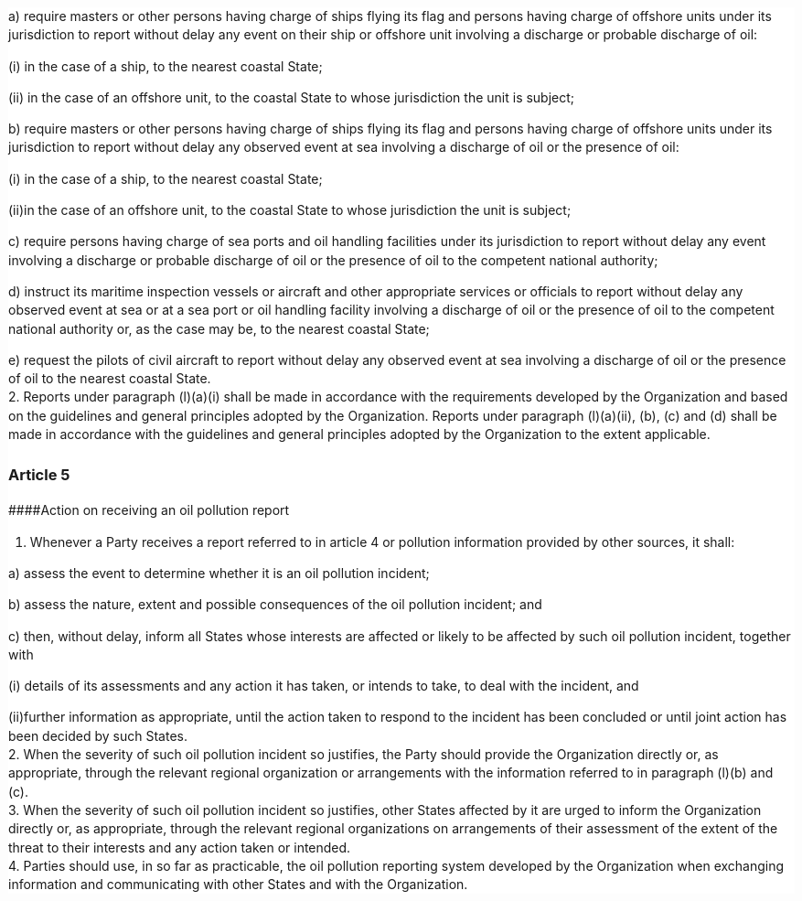 a) require masters or other persons having charge of ships flying its flag and persons having charge of offshore units under its jurisdiction to report without delay any event on their ship or offshore unit involving a discharge or probable discharge of oil: 

(i) in the case of a ship, to the nearest coastal State;  

(ii) in the case of an offshore unit, to the coastal State to whose jurisdiction the unit is subject;  

b) require masters or other persons having charge of ships flying its flag and persons having charge of offshore units under its jurisdiction to report without delay any observed event at sea involving a discharge of oil or the presence of oil: 

(i) in the case of a ship, to the nearest coastal State;   

(ii)in the case of an offshore unit, to the coastal State to whose jurisdiction the unit is subject;  

c) require persons having charge of sea ports and oil handling facilities under its jurisdiction to report without delay any event involving a discharge or probable discharge of oil or the presence of oil to the competent national authority;  

d) instruct its maritime inspection vessels or aircraft and other appropriate services or officials to report without delay any observed event at sea or at a sea port or oil handling facility involving a discharge of oil or the presence of oil to the competent national authority or, as the case may be, to the nearest coastal State;  

e) request the pilots of civil aircraft to report without delay any observed event at sea involving a discharge of oil or the presence of oil to the nearest coastal State.     
2.  Reports under paragraph (l)(a)(i) shall be made in accordance with the requirements developed by the Organization and based on the guidelines and general principles adopted by the Organization. Reports under paragraph (l)(a)(ii), (b), (c) and (d) shall be made in accordance with the guidelines and general principles adopted by the Organization to the extent applicable.  

### Article  5  

####Action on receiving an oil pollution report

1.  Whenever a Party receives a report referred to in article 4 or pollution information provided by other sources, it shall: 

a) assess the event to determine whether it is an oil pollution incident;  

b) assess the nature, extent and possible consequences of the oil pollution incident; and  

c) then, without delay, inform all States whose interests are affected or likely to be affected by such oil pollution incident, together with 

(i) details of its assessments and any action it has taken, or intends to take, to deal with the incident, and  

(ii)further information as appropriate, until the action taken to respond to the incident has been concluded or until joint action has been decided by such States.     
2.  When the severity of such oil pollution incident so justifies, the Party should provide the Organization directly or, as appropriate, through the relevant regional organization or arrangements with the information referred to in paragraph (l)(b) and (c).   
3.  When the severity of such oil pollution incident so justifies, other States affected by it are urged to inform the Organization directly or, as appropriate, through the relevant regional organizations on arrangements of their assessment of the extent of the threat to their interests and any action taken or intended.   
4.  Parties should use, in so far as practicable, the oil pollution reporting system developed by the Organization when exchanging information and communicating with other States and with the Organization.  
